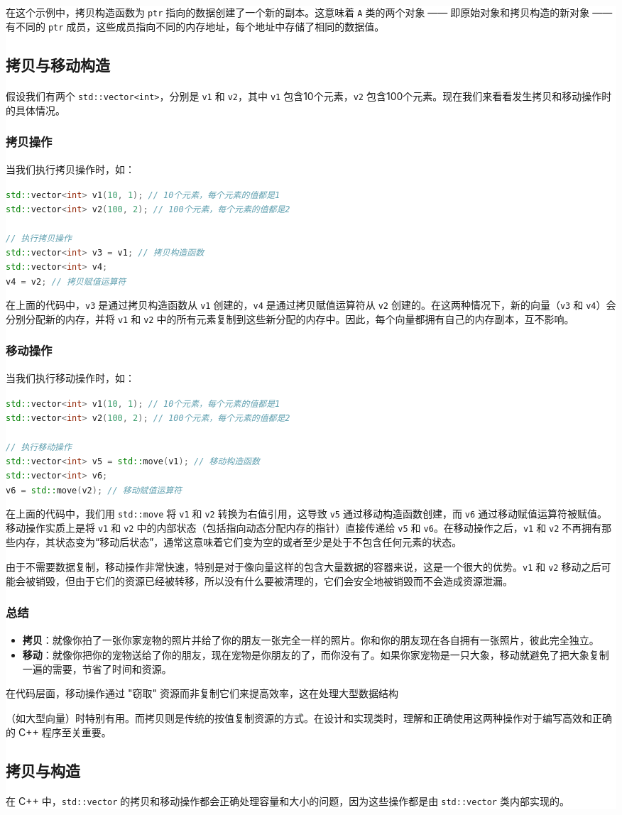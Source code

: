 在这个示例中，拷贝构造函数为 `ptr` 指向的数据创建了一个新的副本。这意味着 `A` 类的两个对象 —— 即原始对象和拷贝构造的新对象 —— 有不同的 `ptr` 成员，这些成员指向不同的内存地址，每个地址中存储了相同的数据值。

## 拷贝与移动构造
假设我们有两个 `std::vector<int>`，分别是 `v1` 和 `v2`，其中 `v1` 包含10个元素，`v2` 包含100个元素。现在我们来看看发生拷贝和移动操作时的具体情况。

### 拷贝操作
当我们执行拷贝操作时，如：

```c++
std::vector<int> v1(10, 1); // 10个元素，每个元素的值都是1
std::vector<int> v2(100, 2); // 100个元素，每个元素的值都是2

// 执行拷贝操作
std::vector<int> v3 = v1; // 拷贝构造函数
std::vector<int> v4;
v4 = v2; // 拷贝赋值运算符
```

在上面的代码中，`v3` 是通过拷贝构造函数从 `v1` 创建的，`v4` 是通过拷贝赋值运算符从 `v2` 创建的。在这两种情况下，新的向量（`v3` 和 `v4`）会分别分配新的内存，并将 `v1` 和 `v2` 中的所有元素复制到这些新分配的内存中。因此，每个向量都拥有自己的内存副本，互不影响。

### 移动操作
当我们执行移动操作时，如：

```c++
std::vector<int> v1(10, 1); // 10个元素，每个元素的值都是1
std::vector<int> v2(100, 2); // 100个元素，每个元素的值都是2

// 执行移动操作
std::vector<int> v5 = std::move(v1); // 移动构造函数
std::vector<int> v6;
v6 = std::move(v2); // 移动赋值运算符
```

在上面的代码中，我们用 `std::move` 将 `v1` 和 `v2` 转换为右值引用，这导致 `v5` 通过移动构造函数创建，而 `v6` 通过移动赋值运算符被赋值。移动操作实质上是将 `v1` 和 `v2` 中的内部状态（包括指向动态分配内存的指针）直接传递给 `v5` 和 `v6`。在移动操作之后，`v1` 和 `v2` 不再拥有那些内存，其状态变为“移动后状态”，通常这意味着它们变为空的或者至少是处于不包含任何元素的状态。

由于不需要数据复制，移动操作非常快速，特别是对于像向量这样的包含大量数据的容器来说，这是一个很大的优势。`v1` 和 `v2` 移动之后可能会被销毁，但由于它们的资源已经被转移，所以没有什么要被清理的，它们会安全地被销毁而不会造成资源泄漏。

### 总结
- **拷贝**：就像你拍了一张你家宠物的照片并给了你的朋友一张完全一样的照片。你和你的朋友现在各自拥有一张照片，彼此完全独立。
- **移动**：就像你把你的宠物送给了你的朋友，现在宠物是你朋友的了，而你没有了。如果你家宠物是一只大象，移动就避免了把大象复制一遍的需要，节省了时间和资源。

在代码层面，移动操作通过 "窃取" 资源而非复制它们来提高效率，这在处理大型数据结构

（如大型向量）时特别有用。而拷贝则是传统的按值复制资源的方式。在设计和实现类时，理解和正确使用这两种操作对于编写高效和正确的 C++ 程序至关重要。

## 拷贝与构造
在 C++ 中，`std::vector` 的拷贝和移动操作都会正确处理容量和大小的问题，因为这些操作都是由 `std::vector` 类内部实现的。
